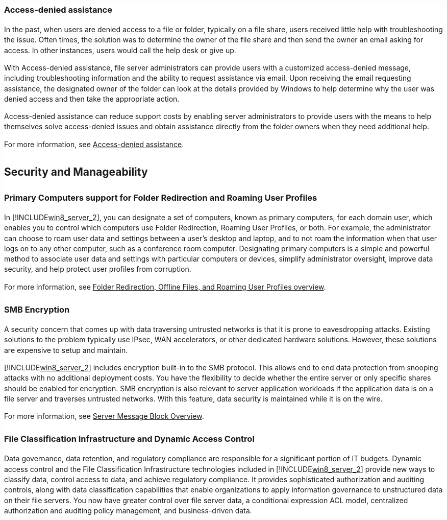 ### Access\-denied assistance  
In the past, when users are denied access to a file or folder, typically on a file share, users received little help with troubleshooting the issue. Often times, the solution was to determine the owner of the file share and then send the owner an email asking for access. In other instances, users would call the help desk or give up.  
  
With Access\-denied assistance, file server administrators can provide users with a customized access\-denied message, including troubleshooting information and the ability to request assistance via email. Upon receiving the email requesting assistance, the designated owner of the folder can look at the details provided by Windows to help determine why the user was denied access and then take the appropriate action.  
  
Access\-denied assistance can reduce support costs by enabling server administrators to provide users with the means to help themselves solve access\-denied issues and obtain assistance directly from the folder owners when they need additional help.  
  
For more information, see [Access\-denied assistance](assetId:///d53c603e-6217-4b98-8508-e8e492d16083#BKMK_5).  
  
## <a name="BKMK_Security"></a>Security and Manageability  
  
### Primary Computers support for Folder Redirection and Roaming User Profiles  
In [!INCLUDE[win8_server_2](../Token/win8_server_2_md.md)], you can designate a set of computers, known as primary computers, for each domain user, which enables you to control which computers use Folder Redirection, Roaming User Profiles, or both. For example, the administrator can choose to roam user data and settings between a user’s desktop and laptop, and to not roam the information when that user logs on to any other computer, such as a conference room computer. Designating primary computers is a simple and powerful method to associate user data and settings with particular computers or devices, simplify administrator oversight, improve data security, and help protect user profiles from corruption.  
  
For more information, see [Folder Redirection, Offline Files, and Roaming User Profiles overview](../Topic/Folder-Redirection,-Offline-Files,-and-Roaming-User-Profiles-overview.md).  
  
### SMB Encryption  
A security concern that comes up with data traversing untrusted networks is that it is prone to eavesdropping attacks. Existing solutions to the problem typically use IPsec, WAN accelerators, or other dedicated hardware solutions. However, these solutions are expensive to setup and maintain.  
  
[!INCLUDE[win8_server_2](../Token/win8_server_2_md.md)] includes encryption built\-in to the SMB protocol. This allows end to end data protection from snooping attacks with no additional deployment costs. You have the flexibility to decide whether the entire server or only specific shares should be enabled for encryption. SMB encryption is also relevant to server application workloads if the application data is on a file server and traverses untrusted networks. With this feature, data security is maintained while it is on the wire.  
  
For more information, see [Server Message Block Overview](../Topic/Server-Message-Block-Overview.md).  
  
### File Classification Infrastructure and Dynamic Access Control  
Data governance, data retention, and regulatory compliance are responsible for a significant portion of IT budgets. Dynamic access control and the File Classification Infrastructure technologies included in [!INCLUDE[win8_server_2](../Token/win8_server_2_md.md)] provide new ways to classify data, control access to data, and achieve regulatory compliance. It provides sophisticated authorization and auditing controls, along with data classification capabilities that enable organizations to apply information governance to unstructured data on their file servers. You now have greater control over file server data, a conditional expression ACL model, centralized authorization and auditing policy management, and business\-driven data.  
  